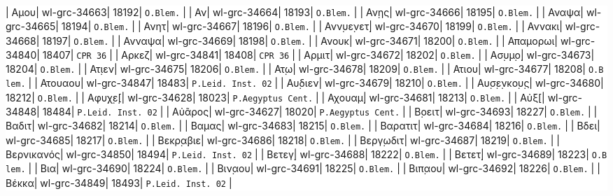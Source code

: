 | Αμου| wl-grc-34663| 18192| `O.Blem.` |
| Αν| wl-grc-34664| 18193| `O.Blem.` |
| Αν̣ης| wl-grc-34666| 18195| `O.Blem.` |
| Αναψα| wl-grc-34665| 18194| `O.Blem.` |
| Ανητ| wl-grc-34667| 18196| `O.Blem.` |
| Ανν̣υε̣νετ̣| wl-grc-34670| 18199| `O.Blem.` |
| Αννακι| wl-grc-34668| 18197| `O.Blem.` |
| Ανναψα| wl-grc-34669| 18198| `O.Blem.` |
| Ανουκ| wl-grc-34671| 18200| `O.Blem.` |
| Απαμορωι| wl-grc-34840| 18407| `CPR 36` |
| Αρκεζ| wl-grc-34841| 18408| `CPR 36` |
| Αρμιτ| wl-grc-34672| 18202| `O.Blem.` |
| Ασ̣υ̣μ̣ο̣| wl-grc-34673| 18204| `O.Blem.` |
| Ατ̣ιεν| wl-grc-34675| 18206| `O.Blem.` |
| Ατ̣ω| wl-grc-34678| 18209| `O.Blem.` |
| Ατιου| wl-grc-34677| 18208| `O.Blem.` |
| Ατουαου| wl-grc-34847| 18483| `P.Leid. Inst. 02` |
| Αυ̣διεν| wl-grc-34679| 18210| `O.Blem.` |
| Αυ̣σ̣ε̣νκο̣υ̣ς| wl-grc-34680| 18212| `O.Blem.` |
| Αφυ̣χ̣ε̣[| wl-grc-34628| 18023| `P.Aegyptus Cent.` |
| Αχουαμ̣| wl-grc-34681| 18213| `O.Blem.` |
| Αὐξ[| wl-grc-34848| 18484| `P.Leid. Inst. 02` |
| Αὐᾶρος| wl-grc-34627| 18020| `P.Aegyptus Cent.` |
| Β̣οειτ| wl-grc-34693| 18227| `O.Blem.` |
| Βαδιτ| wl-grc-34682| 18214| `O.Blem.` |
| Βαμας| wl-grc-34683| 18215| `O.Blem.` |
| Βαρατιτ| wl-grc-34684| 18216| `O.Blem.` |
| Βδει| wl-grc-34685| 18217| `O.Blem.` |
| Βεκρ̣α̣βιε| wl-grc-34686| 18218| `O.Blem.` |
| Βεργ̣ωδιτ| wl-grc-34687| 18219| `O.Blem.` |
| Βερνικανός| wl-grc-34850| 18494| `P.Leid. Inst. 02` |
| Βετεγ̣| wl-grc-34688| 18222| `O.Blem.` |
| Βετετ̣| wl-grc-34689| 18223| `O.Blem.` |
| Βια| wl-grc-34690| 18224| `O.Blem.` |
| Βιν̣αου| wl-grc-34691| 18225| `O.Blem.` |
| Βιπ̣αου| wl-grc-34692| 18226| `O.Blem.` |
| Βέκκα| wl-grc-34849| 18493| `P.Leid. Inst. 02` |